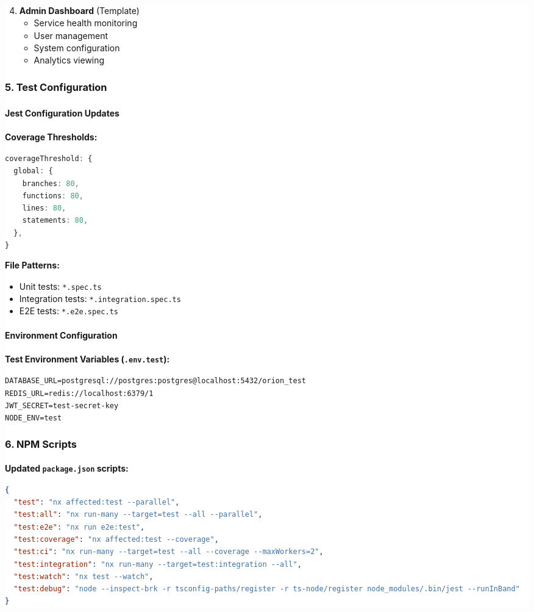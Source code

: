 4. **Admin Dashboard** (Template)
   - Service health monitoring
   - User management
   - System configuration
   - Analytics viewing

### 5. Test Configuration

#### Jest Configuration Updates

**Coverage Thresholds:**
```typescript
coverageThreshold: {
  global: {
    branches: 80,
    functions: 80,
    lines: 80,
    statements: 80,
  },
}
```

**File Patterns:**
- Unit tests: `*.spec.ts`
- Integration tests: `*.integration.spec.ts`
- E2E tests: `*.e2e.spec.ts`

#### Environment Configuration

**Test Environment Variables (`.env.test`):**
```env
DATABASE_URL=postgresql://postgres:postgres@localhost:5432/orion_test
REDIS_URL=redis://localhost:6379/1
JWT_SECRET=test-secret-key
NODE_ENV=test
```

### 6. NPM Scripts

**Updated `package.json` scripts:**
```json
{
  "test": "nx affected:test --parallel",
  "test:all": "nx run-many --target=test --all --parallel",
  "test:e2e": "nx run e2e:test",
  "test:coverage": "nx affected:test --coverage",
  "test:ci": "nx run-many --target=test --all --coverage --maxWorkers=2",
  "test:integration": "nx run-many --target=test:integration --all",
  "test:watch": "nx test --watch",
  "test:debug": "node --inspect-brk -r tsconfig-paths/register -r ts-node/register node_modules/.bin/jest --runInBand"
}
```
